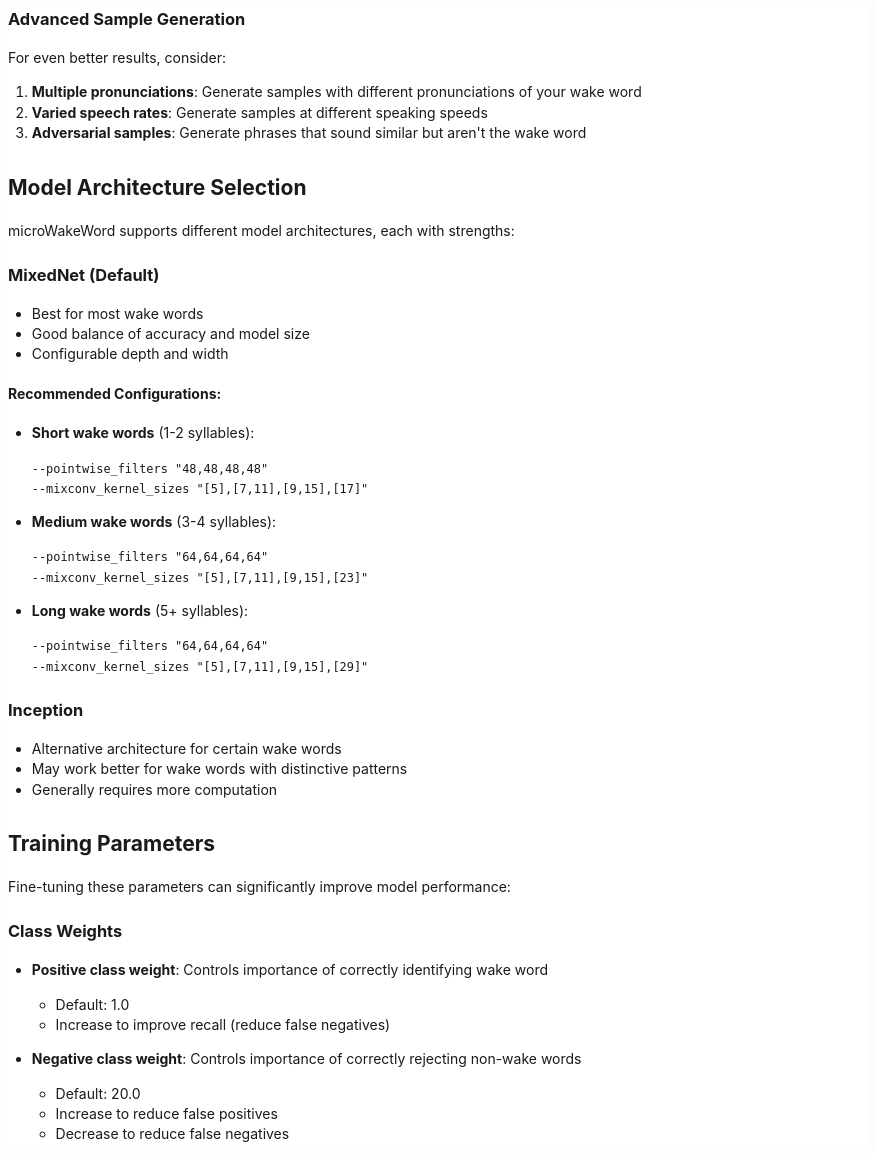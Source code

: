 ### Advanced Sample Generation

For even better results, consider:

1. **Multiple pronunciations**: Generate samples with different pronunciations of your wake word
2. **Varied speech rates**: Generate samples at different speaking speeds
3. **Adversarial samples**: Generate phrases that sound similar but aren't the wake word

## Model Architecture Selection

microWakeWord supports different model architectures, each with strengths:

### MixedNet (Default)

- Best for most wake words
- Good balance of accuracy and model size
- Configurable depth and width

#### Recommended Configurations:

- **Short wake words** (1-2 syllables):
  ```
  --pointwise_filters "48,48,48,48"
  --mixconv_kernel_sizes "[5],[7,11],[9,15],[17]"
  ```

- **Medium wake words** (3-4 syllables):
  ```
  --pointwise_filters "64,64,64,64"
  --mixconv_kernel_sizes "[5],[7,11],[9,15],[23]"
  ```

- **Long wake words** (5+ syllables):
  ```
  --pointwise_filters "64,64,64,64"
  --mixconv_kernel_sizes "[5],[7,11],[9,15],[29]"
  ```

### Inception

- Alternative architecture for certain wake words
- May work better for wake words with distinctive patterns
- Generally requires more computation

## Training Parameters

Fine-tuning these parameters can significantly improve model performance:

### Class Weights

- **Positive class weight**: Controls importance of correctly identifying wake word
  - Default: 1.0
  - Increase to improve recall (reduce false negatives)

- **Negative class weight**: Controls importance of correctly rejecting non-wake words
  - Default: 20.0
  - Increase to reduce false positives
  - Decrease to reduce false negatives
